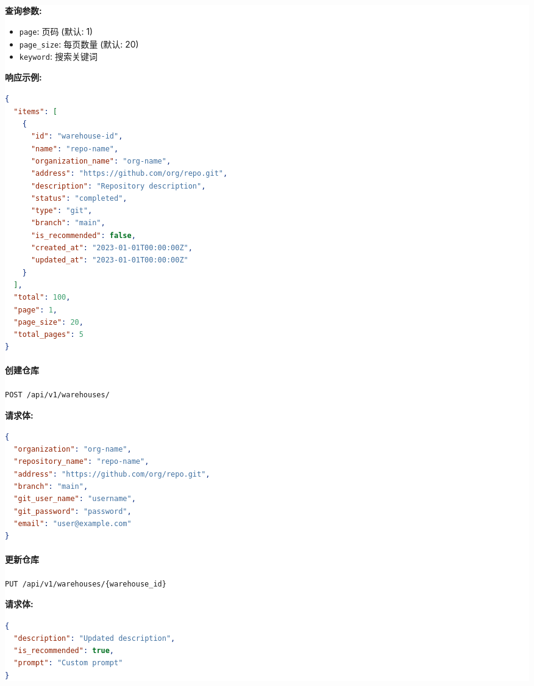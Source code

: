 **查询参数:**
- `page`: 页码 (默认: 1)
- `page_size`: 每页数量 (默认: 20)
- `keyword`: 搜索关键词

**响应示例:**
```json
{
  "items": [
    {
      "id": "warehouse-id",
      "name": "repo-name",
      "organization_name": "org-name",
      "address": "https://github.com/org/repo.git",
      "description": "Repository description",
      "status": "completed",
      "type": "git",
      "branch": "main",
      "is_recommended": false,
      "created_at": "2023-01-01T00:00:00Z",
      "updated_at": "2023-01-01T00:00:00Z"
    }
  ],
  "total": 100,
  "page": 1,
  "page_size": 20,
  "total_pages": 5
}
```

#### 创建仓库
```http
POST /api/v1/warehouses/
```

**请求体:**
```json
{
  "organization": "org-name",
  "repository_name": "repo-name",
  "address": "https://github.com/org/repo.git",
  "branch": "main",
  "git_user_name": "username",
  "git_password": "password",
  "email": "user@example.com"
}
```

#### 更新仓库
```http
PUT /api/v1/warehouses/{warehouse_id}
```

**请求体:**
```json
{
  "description": "Updated description",
  "is_recommended": true,
  "prompt": "Custom prompt"
}
```
